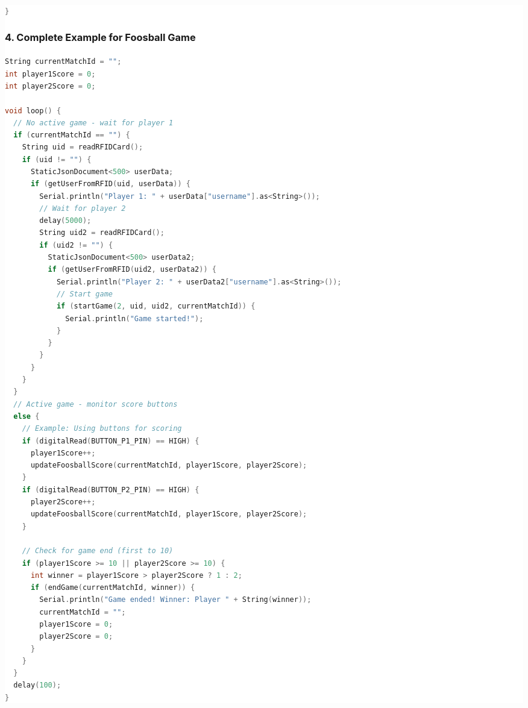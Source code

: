 ```cpp
}
```

### 4. Complete Example for Foosball Game

```cpp
String currentMatchId = "";
int player1Score = 0;
int player2Score = 0;

void loop() {
  // No active game - wait for player 1
  if (currentMatchId == "") {
    String uid = readRFIDCard();
    if (uid != "") {
      StaticJsonDocument<500> userData;
      if (getUserFromRFID(uid, userData)) {
        Serial.println("Player 1: " + userData["username"].as<String>());
        // Wait for player 2
        delay(5000);
        String uid2 = readRFIDCard();
        if (uid2 != "") {
          StaticJsonDocument<500> userData2;
          if (getUserFromRFID(uid2, userData2)) {
            Serial.println("Player 2: " + userData2["username"].as<String>());
            // Start game
            if (startGame(2, uid, uid2, currentMatchId)) {
              Serial.println("Game started!");
            }
          }
        }
      }
    }
  }
  // Active game - monitor score buttons
  else {
    // Example: Using buttons for scoring
    if (digitalRead(BUTTON_P1_PIN) == HIGH) {
      player1Score++;
      updateFoosballScore(currentMatchId, player1Score, player2Score);
    }
    if (digitalRead(BUTTON_P2_PIN) == HIGH) {
      player2Score++;
      updateFoosballScore(currentMatchId, player1Score, player2Score);
    }
    
    // Check for game end (first to 10)
    if (player1Score >= 10 || player2Score >= 10) {
      int winner = player1Score > player2Score ? 1 : 2;
      if (endGame(currentMatchId, winner)) {
        Serial.println("Game ended! Winner: Player " + String(winner));
        currentMatchId = "";
        player1Score = 0;
        player2Score = 0;
      }
    }
  }
  delay(100);
}
```
